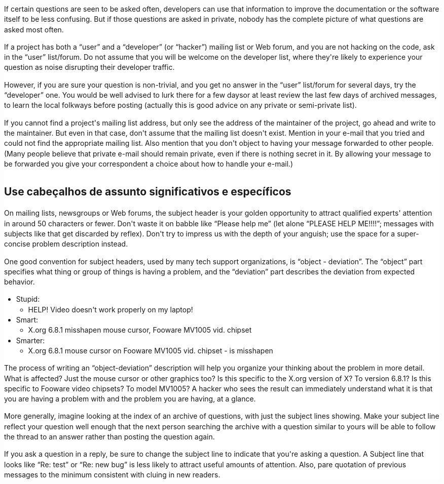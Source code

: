 If certain questions are seen to be asked often, developers can use that information to improve the documentation or the software itself to be less confusing. But if those questions are asked in private, nobody has the complete picture of what questions are asked most often.

If a project has both a “user” and a “developer” (or “hacker”) mailing list or Web forum, and you are not hacking on the code, ask in the “user” list/forum. Do not assume that you will be welcome on the developer list, where they're likely to experience your question as noise disrupting their developer traffic.

However, if you are sure your question is non-trivial, and you get no answer in the “user” list/forum for several days, try the “developer” one. You would be well advised to lurk there for a few daysor at least review the last few days of archived messages, to learn the local folkways before posting (actually this is good advice on any private or semi-private list).

If you cannot find a project's mailing list address, but only see the address of the maintainer of the project, go ahead and write to the maintainer. But even in that case, don't assume that the mailing list doesn't exist. Mention in your e-mail that you tried and could not find the appropriate mailing list. Also mention that you don't object to having your message forwarded to other people. (Many people believe that private e-mail should remain private, even if there is nothing secret in it. By allowing your message to be forwarded you give your correspondent a choice about how to handle your e-mail.)

<a name="4.5"></a>
## Use cabeçalhos de assunto significativos e específicos

On mailing lists, newsgroups or Web forums, the subject header is your golden opportunity to attract qualified experts' attention in around 50 characters or fewer. Don't waste it on babble like “Please help me” (let alone “PLEASE HELP ME!!!!”; messages with subjects like that get discarded by reflex). Don't try to impress us with the depth of your anguish; use the space for a super-concise problem description instead.

One good convention for subject headers, used by many tech support organizations, is “object - deviation”. The “object” part specifies what thing or group of things is having a problem, and the “deviation” part describes the deviation from expected behavior.

- Stupid: 
	- HELP! Video doesn't work properly on my laptop!
- Smart: 
	- X.org 6.8.1 misshapen mouse cursor, Fooware MV1005 vid. chipset
- Smarter:
	- X.org 6.8.1 mouse cursor on Fooware MV1005 vid. chipset - is misshapen

The process of writing an “object-deviation” description will help you organize your thinking about the problem in more detail. What is affected? Just the mouse cursor or other graphics too? Is this specific to the X.org version of X? To version 6.8.1? Is this specific to Fooware video chipsets? To model MV1005? A hacker who sees the result can immediately understand what it is that you are having a problem with and the problem you are having, at a glance.

More generally, imagine looking at the index of an archive of questions, with just the subject lines showing. Make your subject line reflect your question well enough that the next person searching the archive with a question similar to yours will be able to follow the thread to an answer rather than posting the question again.

If you ask a question in a reply, be sure to change the subject line to indicate that you're asking a question. A Subject line that looks like “Re: test” or “Re: new bug” is less likely to attract useful amounts of attention. Also, pare quotation of previous messages to the minimum consistent with cluing in new readers.
